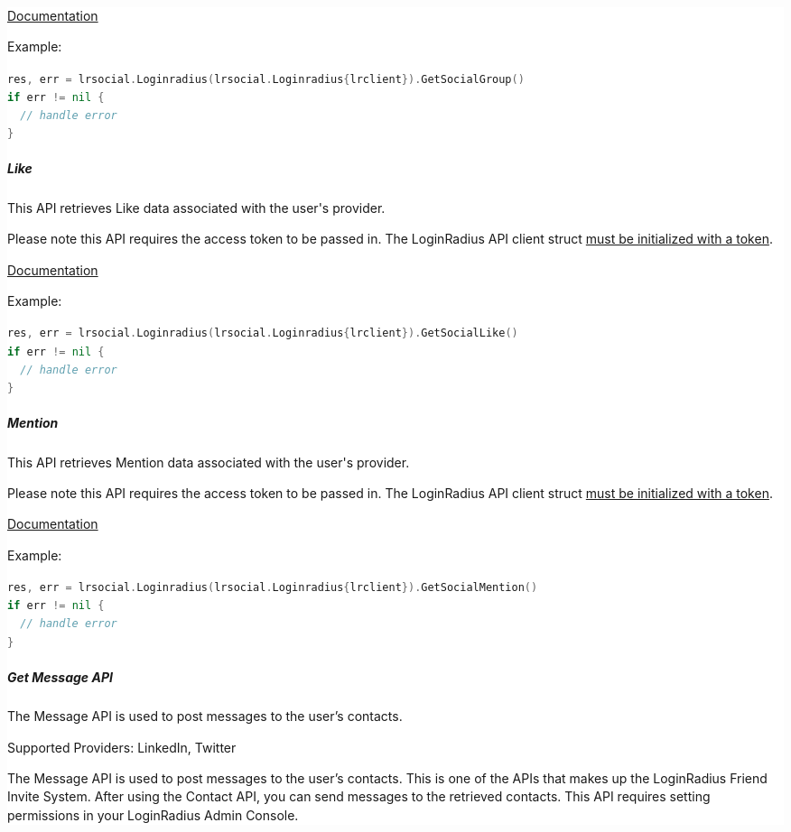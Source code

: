 [Documentation](https://www.loginradius.com/legacy/docs/api/v2/customer-identity-api/social-login/advanced-social-api/group)

Example:

```go
res, err = lrsocial.Loginradius(lrsocial.Loginradius{lrclient}).GetSocialGroup()
if err != nil {
  // handle error
}
```

##### Like

This API retrieves Like data associated with the user's provider.

Please note this API requires the access token to be passed in. The LoginRadius API client struct [must be initialized with a token](#Intializing-the-LoginRadius-Client).

[Documentation](https://www.loginradius.com/legacy/docs/api/v2/customer-identity-api/social-login/advanced-social-api/like)

Example:

```go
res, err = lrsocial.Loginradius(lrsocial.Loginradius{lrclient}).GetSocialLike()
if err != nil {
  // handle error
}
```

##### Mention

This API retrieves Mention data associated with the user's provider.

Please note this API requires the access token to be passed in. The LoginRadius API client struct [must be initialized with a token](#Intializing-the-LoginRadius-Client).

[Documentation](https://www.loginradius.com/legacy/docs/api/v2/customer-identity-api/social-login/advanced-social-api/mention)

Example:

```go
res, err = lrsocial.Loginradius(lrsocial.Loginradius{lrclient}).GetSocialMention()
if err != nil {
  // handle error
}
```

##### Get Message API

The Message API is used to post messages to the user’s contacts.

Supported Providers: LinkedIn, Twitter

The Message API is used to post messages to the user’s contacts. This is one of the APIs that makes up the LoginRadius Friend Invite System. After using the Contact API, you can send messages to the retrieved contacts. This API requires setting permissions in your LoginRadius Admin Console.
